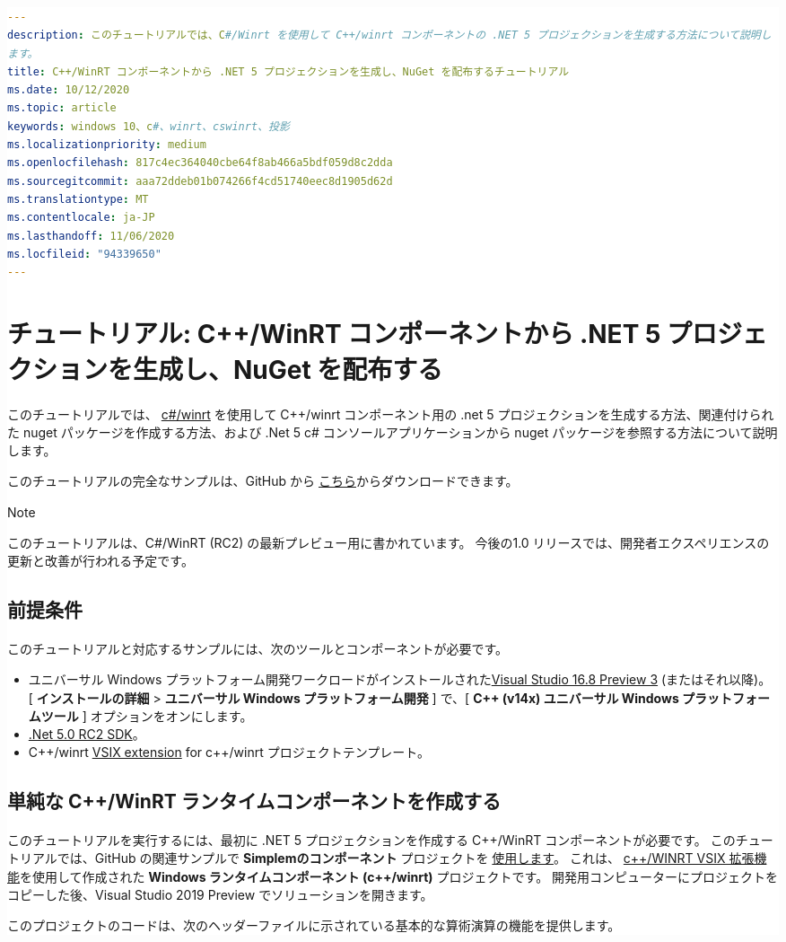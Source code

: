 ```yaml
---
description: このチュートリアルでは、C#/Winrt を使用して C++/winrt コンポーネントの .NET 5 プロジェクションを生成する方法について説明します。
title: C++/WinRT コンポーネントから .NET 5 プロジェクションを生成し、NuGet を配布するチュートリアル
ms.date: 10/12/2020
ms.topic: article
keywords: windows 10、c#、winrt、cswinrt、投影
ms.localizationpriority: medium
ms.openlocfilehash: 817c4ec364040cbe64f8ab466a5bdf059d8c2dda
ms.sourcegitcommit: aaa72ddeb01b074266f4cd51740eec8d1905d62d
ms.translationtype: MT
ms.contentlocale: ja-JP
ms.lasthandoff: 11/06/2020
ms.locfileid: "94339650"
---
```

# <a name="walkthrough-generate-a-net-5-projection-from-a-cwinrt-component-and-distribute-the-nuget"></a>チュートリアル: C++/WinRT コンポーネントから .NET 5 プロジェクションを生成し、NuGet を配布する

このチュートリアルでは、 [c#/winrt](index.md) を使用して C++/winrt コンポーネント用の .net 5 プロジェクションを生成する方法、関連付けられた nuget パッケージを作成する方法、および .Net 5 c# コンソールアプリケーションから nuget パッケージを参照する方法について説明します。

このチュートリアルの完全なサンプルは、GitHub から [こちら](https://github.com/microsoft/CsWinRT/tree/master/Samples/Net5ProjectionSample)からダウンロードできます。

> [!NOTE]
> このチュートリアルは、C#/WinRT (RC2) の最新プレビュー用に書かれています。 今後の1.0 リリースでは、開発者エクスペリエンスの更新と改善が行われる予定です。

## <a name="prerequisites"></a>前提条件

このチュートリアルと対応するサンプルには、次のツールとコンポーネントが必要です。

- ユニバーサル Windows プラットフォーム開発ワークロードがインストールされた[Visual Studio 16.8 Preview 3](https://visualstudio.microsoft.com/vs/preview/) (またはそれ以降)。 [ **インストールの詳細**  >  **ユニバーサル Windows プラットフォーム開発** ] で、[ **C++ (v14x) ユニバーサル Windows プラットフォームツール** ] オプションをオンにします。
- [.Net 5.0 RC2 SDK](https://github.com/dotnet/installer)。
- C++/winrt [VSIX extension](https://marketplace.visualstudio.com/items?itemName=CppWinRTTeam.cppwinrt101804264) for c++/winrt プロジェクトテンプレート。

## <a name="create-a-simple-cwinrt-runtime-component"></a>単純な C++/WinRT ランタイムコンポーネントを作成する

このチュートリアルを実行するには、最初に .NET 5 プロジェクションを作成する C++/WinRT コンポーネントが必要です。 このチュートリアルでは、GitHub の関連サンプルで **Simplemのコンポーネント** プロジェクトを [使用します](https://github.com/microsoft/CsWinRT/tree/master/Samples/Net5ProjectionSample/SimpleMathComponent)。 これは、 [c++/WINRT VSIX 拡張機能](../cpp-and-winrt-apis/intro-to-using-cpp-with-winrt.md#visual-studio-support-for-cwinrt-xaml-the-vsix-extension-and-the-nuget-package)を使用して作成された **Windows ランタイムコンポーネント (c++/winrt)** プロジェクトです。 開発用コンピューターにプロジェクトをコピーした後、Visual Studio 2019 Preview でソリューションを開きます。

このプロジェクトのコードは、次のヘッダーファイルに示されている基本的な算術演算の機能を提供します。 
